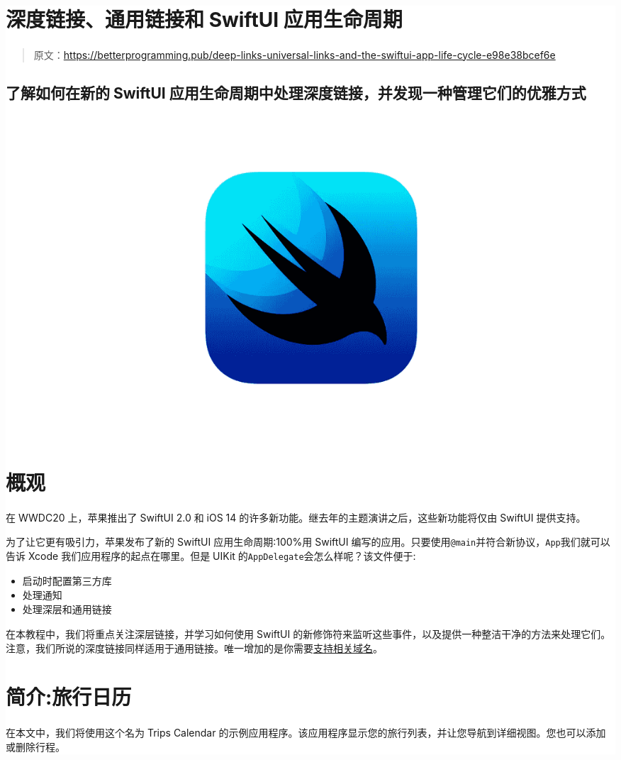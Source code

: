 # 深度链接、通用链接和 SwiftUI 应用生命周期

> 原文：<https://betterprogramming.pub/deep-links-universal-links-and-the-swiftui-app-life-cycle-e98e38bcef6e>

## 了解如何在新的 SwiftUI 应用生命周期中处理深度链接，并发现一种管理它们的优雅方式

![](img/e8789d7992973acfa6ec106214b705ac.png)

# 概观

在 WWDC20 上，苹果推出了 SwiftUI 2.0 和 iOS 14 的许多新功能。继去年的主题演讲之后，这些新功能将仅由 SwiftUI 提供支持。

为了让它更有吸引力，苹果发布了新的 SwiftUI 应用生命周期:100%用 SwiftUI 编写的应用。只要使用`@main`并符合新协议，`App`我们就可以告诉 Xcode 我们应用程序的起点在哪里。但是 UIKit 的`AppDelegate`会怎么样呢？该文件便于:

*   启动时配置第三方库
*   处理通知
*   处理深层和通用链接

在本教程中，我们将重点关注深层链接，并学习如何使用 SwiftUI 的新修饰符来监听这些事件，以及提供一种整洁干净的方法来处理它们。注意，我们所说的深度链接同样适用于通用链接。唯一增加的是你需要[支持相关域名](https://developer.apple.com/documentation/safariservices/supporting_associated_domains)。

# 简介:旅行日历

在本文中，我们将使用这个名为 Trips Calendar 的示例应用程序。该应用程序显示您的旅行列表，并让您导航到详细视图。您也可以添加或删除行程。
